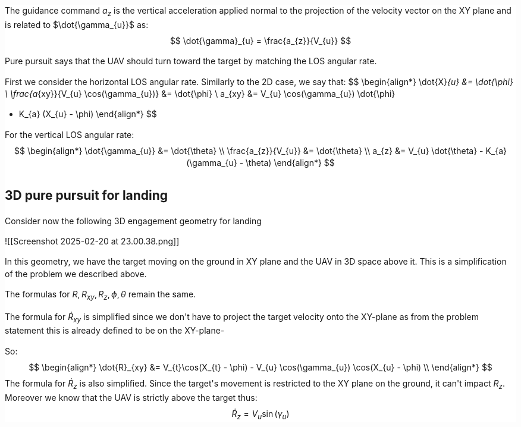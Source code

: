 The guidance command $a_{z}$ is the vertical acceleration applied normal to the projection of the velocity vector on the XY plane and is related to $\dot{\gamma_{u}}$ as:
$$
\dot{\gamma}_{u} = \frac{a_{z}}{V_{u}}
$$

Pure pursuit says that the UAV should turn toward the target by matching the LOS angular rate. 

First we consider the horizontal LOS angular rate. Similarly to the 2D case, we say that:
$$
\begin{align*}
\dot{X}_{u} &= \dot{\phi} \\
\frac{a_{xy}}{V_{u} \cos(\gamma_{u})} &= \dot{\phi} \\
a_{xy} &= V_{u} \cos(\gamma_{u}) \dot{\phi}
 - K_{a} (X_{u} - \phi)
\end{align*}
$$

For the vertical LOS angular rate:
$$
\begin{align*}
\dot{\gamma_{u}} &= \dot{\theta} \\
\frac{a_{z}}{V_{u}} &= \dot{\theta} \\
a_{z} &= V_{u} \dot{\theta} - K_{a}(\gamma_{u} - \theta)
\end{align*}
$$



## 3D pure pursuit for landing

Consider now the following 3D engagement geometry for landing

![[Screenshot 2025-02-20 at 23.00.38.png]]

In this geometry, we have the target moving on the ground in XY plane and the UAV in 3D space above it. This is a simplification of the problem we described above. 

The formulas for $R, R_{xy}, R_{z}, \phi, \theta$ remain the same.

The formula for $\dot{R}_{xy}$ is simplified since we don't have to project the target velocity onto the XY-plane as from the problem statement this is already defined to be on the XY-plane- 

So: 
$$
\begin{align*}
\dot{R}_{xy} &= V_{t}\cos(X_{t} - \phi) - V_{u} \cos(\gamma_{u}) \cos(X_{u} - \phi) \\
\end{align*}
$$
The formula for $\dot{R}_{z}$ is also simplified. Since the target's movement is restricted to the XY plane on the ground, it can't impact $R_{z}$. Moreover we know that the UAV is strictly above the target thus:
$$
\dot{R}_{z} = V_{u} \sin(\gamma_{u})
$$
